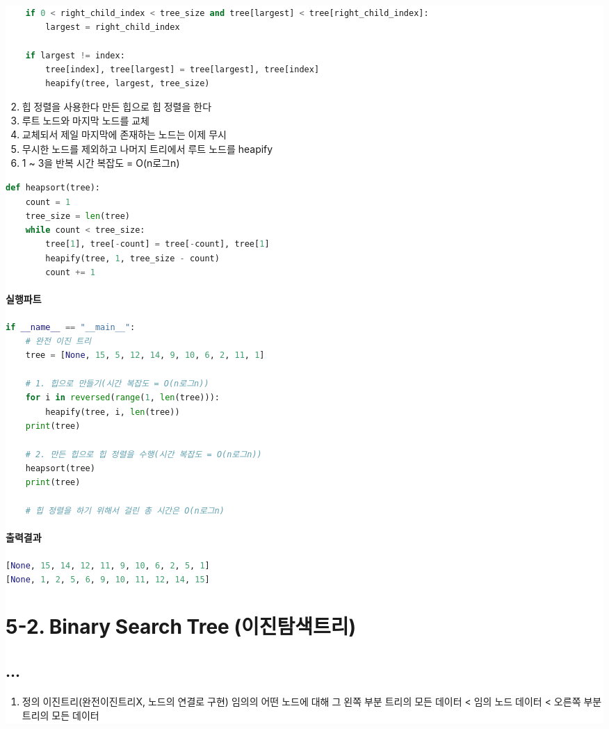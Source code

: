 ```python
    if 0 < right_child_index < tree_size and tree[largest] < tree[right_child_index]:
        largest = right_child_index

    if largest != index:
        tree[index], tree[largest] = tree[largest], tree[index]
        heapify(tree, largest, tree_size)
```
2. 힙 정렬을 사용한다
만든 힙으로 힙 정렬을 한다
1. 루트 노드와 마지막 노드를 교체
2. 교체되서 제일 마지막에 존재하는 노드는 이제 무시
3. 무시한 노드를 제외하고 나머지 트리에서 루트 노드를 heapify
4. 1 ~ 3을 반복
시간 복잡도 = O(n로그n)
```python
def heapsort(tree):
    count = 1
    tree_size = len(tree)
    while count < tree_size:
        tree[1], tree[-count] = tree[-count], tree[1]
        heapify(tree, 1, tree_size - count)
        count += 1
```
#### 실행파트
```python
if __name__ == "__main__":
    # 완전 이진 트리
    tree = [None, 15, 5, 12, 14, 9, 10, 6, 2, 11, 1]

    # 1. 힙으로 만들기(시간 복잡도 = O(n로그n))
    for i in reversed(range(1, len(tree))):
        heapify(tree, i, len(tree))
    print(tree)

    # 2. 만든 힙으로 힙 정렬을 수행(시간 복잡도 = O(n로그n))
    heapsort(tree)
    print(tree)

    # 힙 정렬을 하기 위해서 걸린 총 시간은 O(n로그n)
```
#### 출력결과
```python
[None, 15, 14, 12, 11, 9, 10, 6, 2, 5, 1]
[None, 1, 2, 5, 6, 9, 10, 11, 12, 14, 15]
```

# 5-2. Binary Search Tree (이진탐색트리)

## ...
1. 정의
이진트리(완전이진트리X, 노드의 연결로 구현)
임의의 어떤 노드에 대해 그 왼쪽 부분 트리의 모든 데이터 < 임의 노드 데이터 < 오른쪽 부분 트리의 모든 데이터
